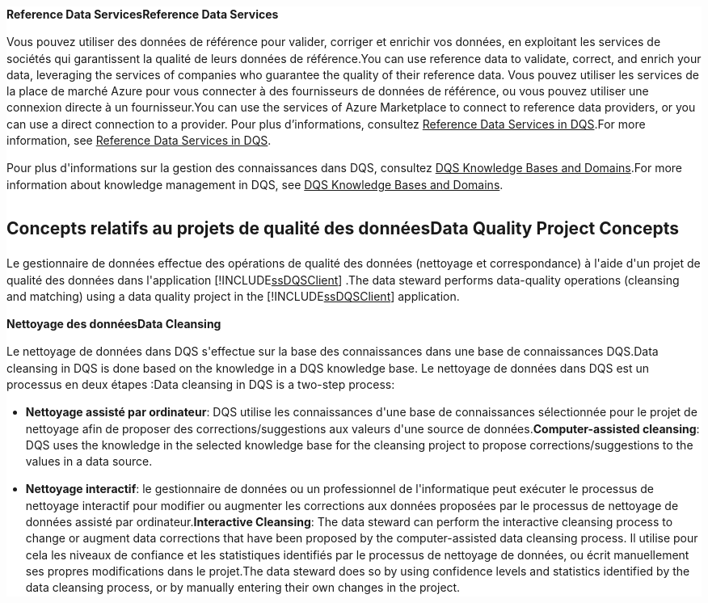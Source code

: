  <span data-ttu-id="2127a-122">**Reference Data Services**</span><span class="sxs-lookup"><span data-stu-id="2127a-122">**Reference Data Services**</span></span>  
  
 <span data-ttu-id="2127a-123">Vous pouvez utiliser des données de référence pour valider, corriger et enrichir vos données, en exploitant les services de sociétés qui garantissent la qualité de leurs données de référence.</span><span class="sxs-lookup"><span data-stu-id="2127a-123">You can use reference data to validate, correct, and enrich your data, leveraging the services of companies who guarantee the quality of their reference data.</span></span> <span data-ttu-id="2127a-124">Vous pouvez utiliser les services de la place de marché Azure pour vous connecter à des fournisseurs de données de référence, ou vous pouvez utiliser une connexion directe à un fournisseur.</span><span class="sxs-lookup"><span data-stu-id="2127a-124">You can use the services of Azure Marketplace to connect to reference data providers, or you can use a direct connection to a provider.</span></span> <span data-ttu-id="2127a-125">Pour plus d’informations, consultez [Reference Data Services in DQS](../../2014/data-quality-services/reference-data-services-in-dqs.md).</span><span class="sxs-lookup"><span data-stu-id="2127a-125">For more information, see [Reference Data Services in DQS](../../2014/data-quality-services/reference-data-services-in-dqs.md).</span></span>  
  
 <span data-ttu-id="2127a-126">Pour plus d'informations sur la gestion des connaissances dans DQS, consultez [DQS Knowledge Bases and Domains](../../2014/data-quality-services/dqs-knowledge-bases-and-domains.md).</span><span class="sxs-lookup"><span data-stu-id="2127a-126">For more information about knowledge management in DQS, see [DQS Knowledge Bases and Domains](../../2014/data-quality-services/dqs-knowledge-bases-and-domains.md).</span></span>  
  
##  <a name="data-quality-project-concepts"></a><a name="Projects"></a> <span data-ttu-id="2127a-127">Concepts relatifs au projets de qualité des données</span><span class="sxs-lookup"><span data-stu-id="2127a-127">Data Quality Project Concepts</span></span>  
 <span data-ttu-id="2127a-128">Le gestionnaire de données effectue des opérations de qualité des données (nettoyage et correspondance) à l'aide d'un projet de qualité des données dans l'application [!INCLUDE[ssDQSClient](../includes/ssdqsclient-md.md)] .</span><span class="sxs-lookup"><span data-stu-id="2127a-128">The data steward performs data-quality operations (cleansing and matching) using a data quality project in the [!INCLUDE[ssDQSClient](../includes/ssdqsclient-md.md)] application.</span></span>  
  
 <span data-ttu-id="2127a-129">**Nettoyage des données**</span><span class="sxs-lookup"><span data-stu-id="2127a-129">**Data Cleansing**</span></span>  
  
 <span data-ttu-id="2127a-130">Le nettoyage de données dans DQS s'effectue sur la base des connaissances dans une base de connaissances DQS.</span><span class="sxs-lookup"><span data-stu-id="2127a-130">Data cleansing in DQS is done based on the knowledge in a DQS knowledge base.</span></span> <span data-ttu-id="2127a-131">Le nettoyage de données dans DQS est un processus en deux étapes :</span><span class="sxs-lookup"><span data-stu-id="2127a-131">Data cleansing in DQS is a two-step process:</span></span>  
  
-   <span data-ttu-id="2127a-132">**Nettoyage assisté par ordinateur**: DQS utilise les connaissances d'une base de connaissances sélectionnée pour le projet de nettoyage afin de proposer des corrections/suggestions aux valeurs d'une source de données.</span><span class="sxs-lookup"><span data-stu-id="2127a-132">**Computer-assisted cleansing**: DQS uses the knowledge in the selected knowledge base for the cleansing project to propose corrections/suggestions to the values in a data source.</span></span>  
  
-   <span data-ttu-id="2127a-133">**Nettoyage interactif**: le gestionnaire de données ou un professionnel de l'informatique peut exécuter le processus de nettoyage interactif pour modifier ou augmenter les corrections aux données proposées par le processus de nettoyage de données assisté par ordinateur.</span><span class="sxs-lookup"><span data-stu-id="2127a-133">**Interactive Cleansing**: The data steward can perform the interactive cleansing process to change or augment data corrections that have been proposed by the computer-assisted data cleansing process.</span></span> <span data-ttu-id="2127a-134">Il utilise pour cela les niveaux de confiance et les statistiques identifiés par le processus de nettoyage de données, ou écrit manuellement ses propres modifications dans le projet.</span><span class="sxs-lookup"><span data-stu-id="2127a-134">The data steward does so by using confidence levels and statistics identified by the data cleansing process, or by manually entering their own changes in the project.</span></span>  
  